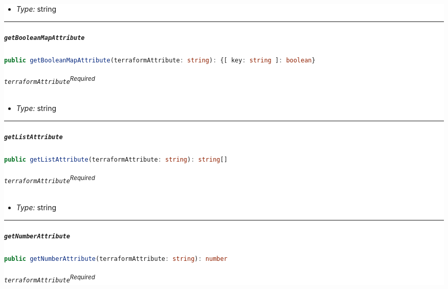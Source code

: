 - *Type:* string

---

##### `getBooleanMapAttribute` <a name="getBooleanMapAttribute" id="rhizo-co-terraform-provider-oci.osManagementHubSoftwareSourceChangeAvailabilityManagement.OsManagementHubSoftwareSourceChangeAvailabilityManagement.getBooleanMapAttribute"></a>

```typescript
public getBooleanMapAttribute(terraformAttribute: string): {[ key: string ]: boolean}
```

###### `terraformAttribute`<sup>Required</sup> <a name="terraformAttribute" id="rhizo-co-terraform-provider-oci.osManagementHubSoftwareSourceChangeAvailabilityManagement.OsManagementHubSoftwareSourceChangeAvailabilityManagement.getBooleanMapAttribute.parameter.terraformAttribute"></a>

- *Type:* string

---

##### `getListAttribute` <a name="getListAttribute" id="rhizo-co-terraform-provider-oci.osManagementHubSoftwareSourceChangeAvailabilityManagement.OsManagementHubSoftwareSourceChangeAvailabilityManagement.getListAttribute"></a>

```typescript
public getListAttribute(terraformAttribute: string): string[]
```

###### `terraformAttribute`<sup>Required</sup> <a name="terraformAttribute" id="rhizo-co-terraform-provider-oci.osManagementHubSoftwareSourceChangeAvailabilityManagement.OsManagementHubSoftwareSourceChangeAvailabilityManagement.getListAttribute.parameter.terraformAttribute"></a>

- *Type:* string

---

##### `getNumberAttribute` <a name="getNumberAttribute" id="rhizo-co-terraform-provider-oci.osManagementHubSoftwareSourceChangeAvailabilityManagement.OsManagementHubSoftwareSourceChangeAvailabilityManagement.getNumberAttribute"></a>

```typescript
public getNumberAttribute(terraformAttribute: string): number
```

###### `terraformAttribute`<sup>Required</sup> <a name="terraformAttribute" id="rhizo-co-terraform-provider-oci.osManagementHubSoftwareSourceChangeAvailabilityManagement.OsManagementHubSoftwareSourceChangeAvailabilityManagement.getNumberAttribute.parameter.terraformAttribute"></a>

